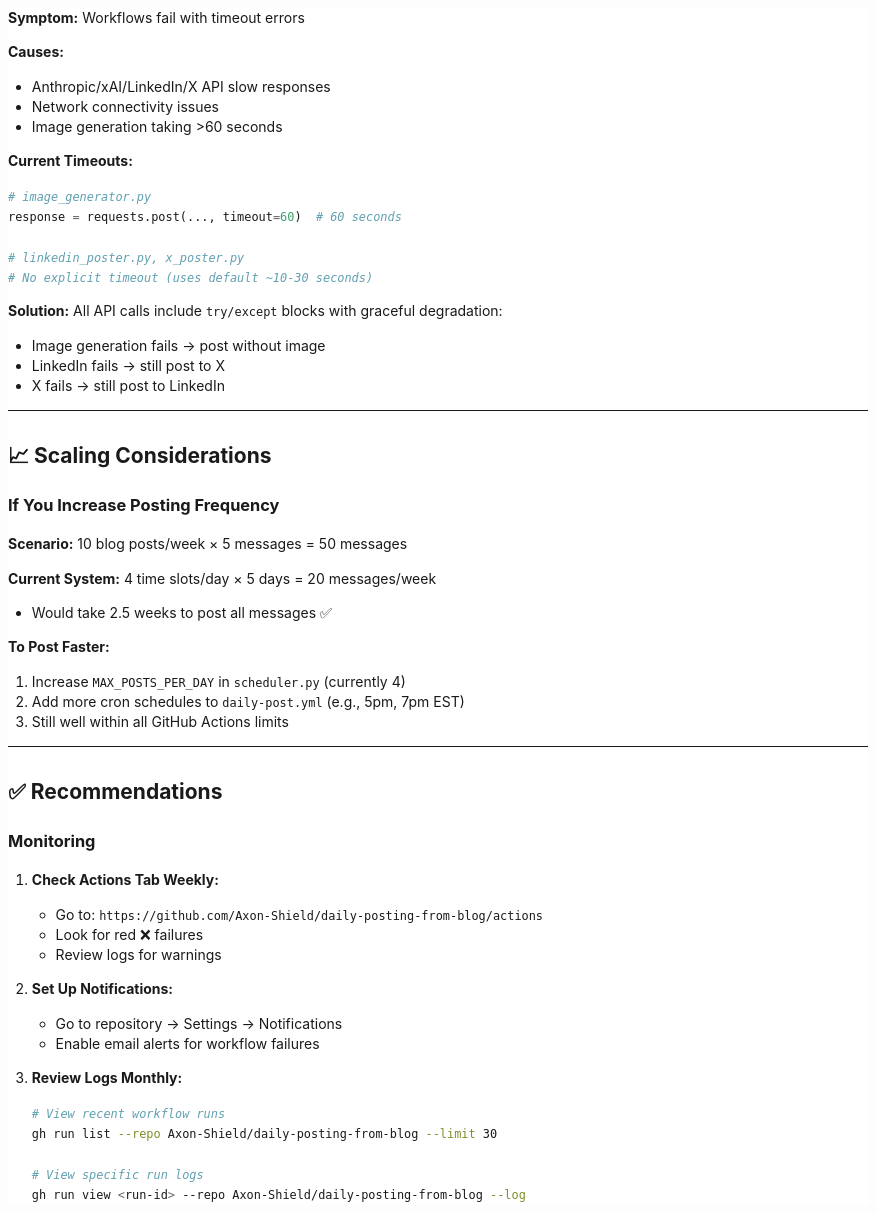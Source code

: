 **Symptom:** Workflows fail with timeout errors

**Causes:**
- Anthropic/xAI/LinkedIn/X API slow responses
- Network connectivity issues
- Image generation taking >60 seconds

**Current Timeouts:**
```python
# image_generator.py
response = requests.post(..., timeout=60)  # 60 seconds

# linkedin_poster.py, x_poster.py
# No explicit timeout (uses default ~10-30 seconds)
```

**Solution:** All API calls include `try/except` blocks with graceful degradation:
- Image generation fails → post without image
- LinkedIn fails → still post to X
- X fails → still post to LinkedIn

---

## 📈 Scaling Considerations

### If You Increase Posting Frequency

**Scenario:** 10 blog posts/week × 5 messages = 50 messages

**Current System:** 4 time slots/day × 5 days = 20 messages/week
- Would take 2.5 weeks to post all messages ✅

**To Post Faster:**
1. Increase `MAX_POSTS_PER_DAY` in `scheduler.py` (currently 4)
2. Add more cron schedules to `daily-post.yml` (e.g., 5pm, 7pm EST)
3. Still well within all GitHub Actions limits

---

## ✅ Recommendations

### Monitoring
1. **Check Actions Tab Weekly:**
   - Go to: `https://github.com/Axon-Shield/daily-posting-from-blog/actions`
   - Look for red ❌ failures
   - Review logs for warnings

2. **Set Up Notifications:**
   - Go to repository → Settings → Notifications
   - Enable email alerts for workflow failures

3. **Review Logs Monthly:**
   ```bash
   # View recent workflow runs
   gh run list --repo Axon-Shield/daily-posting-from-blog --limit 30
   
   # View specific run logs
   gh run view <run-id> --repo Axon-Shield/daily-posting-from-blog --log
   ```
